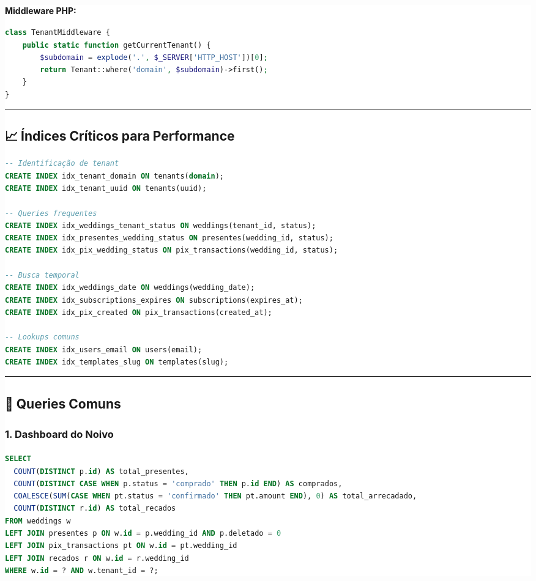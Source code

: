 **Middleware PHP:**
```php
class TenantMiddleware {
    public static function getCurrentTenant() {
        $subdomain = explode('.', $_SERVER['HTTP_HOST'])[0];
        return Tenant::where('domain', $subdomain)->first();
    }
}
```

---

## 📈 Índices Críticos para Performance

```sql
-- Identificação de tenant
CREATE INDEX idx_tenant_domain ON tenants(domain);
CREATE INDEX idx_tenant_uuid ON tenants(uuid);

-- Queries frequentes
CREATE INDEX idx_weddings_tenant_status ON weddings(tenant_id, status);
CREATE INDEX idx_presentes_wedding_status ON presentes(wedding_id, status);
CREATE INDEX idx_pix_wedding_status ON pix_transactions(wedding_id, status);

-- Busca temporal
CREATE INDEX idx_weddings_date ON weddings(wedding_date);
CREATE INDEX idx_subscriptions_expires ON subscriptions(expires_at);
CREATE INDEX idx_pix_created ON pix_transactions(created_at);

-- Lookups comuns
CREATE INDEX idx_users_email ON users(email);
CREATE INDEX idx_templates_slug ON templates(slug);
```

---

## 🎯 Queries Comuns

### 1. Dashboard do Noivo
```sql
SELECT 
  COUNT(DISTINCT p.id) AS total_presentes,
  COUNT(DISTINCT CASE WHEN p.status = 'comprado' THEN p.id END) AS comprados,
  COALESCE(SUM(CASE WHEN pt.status = 'confirmado' THEN pt.amount END), 0) AS total_arrecadado,
  COUNT(DISTINCT r.id) AS total_recados
FROM weddings w
LEFT JOIN presentes p ON w.id = p.wedding_id AND p.deletado = 0
LEFT JOIN pix_transactions pt ON w.id = pt.wedding_id
LEFT JOIN recados r ON w.id = r.wedding_id
WHERE w.id = ? AND w.tenant_id = ?;
```
